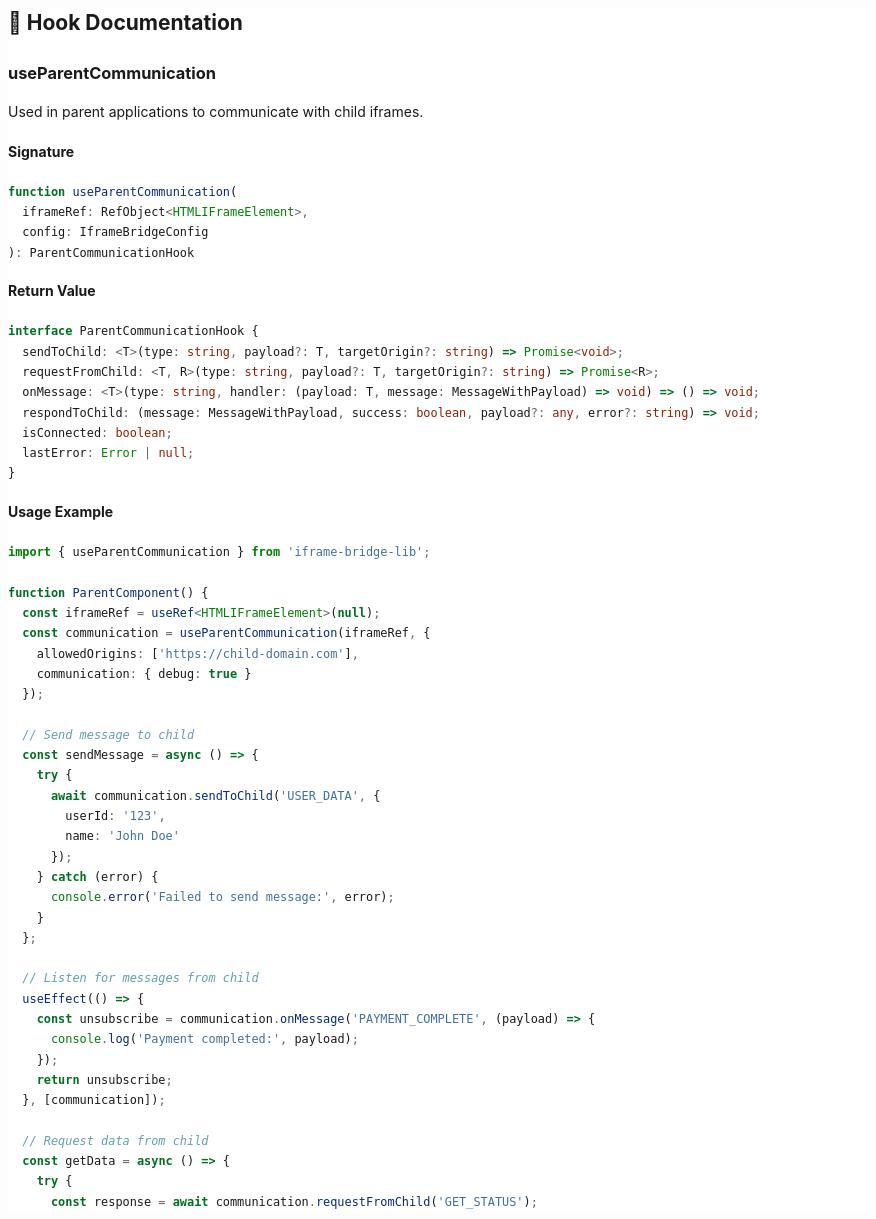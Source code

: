 
## 🎣 Hook Documentation

### useParentCommunication

Used in parent applications to communicate with child iframes.

#### Signature
```typescript
function useParentCommunication(
  iframeRef: RefObject<HTMLIFrameElement>,
  config: IframeBridgeConfig
): ParentCommunicationHook
```

#### Return Value
```typescript
interface ParentCommunicationHook {
  sendToChild: <T>(type: string, payload?: T, targetOrigin?: string) => Promise<void>;
  requestFromChild: <T, R>(type: string, payload?: T, targetOrigin?: string) => Promise<R>;
  onMessage: <T>(type: string, handler: (payload: T, message: MessageWithPayload) => void) => () => void;
  respondToChild: (message: MessageWithPayload, success: boolean, payload?: any, error?: string) => void;
  isConnected: boolean;
  lastError: Error | null;
}
```

#### Usage Example
```typescript
import { useParentCommunication } from 'iframe-bridge-lib';

function ParentComponent() {
  const iframeRef = useRef<HTMLIFrameElement>(null);
  const communication = useParentCommunication(iframeRef, {
    allowedOrigins: ['https://child-domain.com'],
    communication: { debug: true }
  });

  // Send message to child
  const sendMessage = async () => {
    try {
      await communication.sendToChild('USER_DATA', {
        userId: '123',
        name: 'John Doe'
      });
    } catch (error) {
      console.error('Failed to send message:', error);
    }
  };

  // Listen for messages from child
  useEffect(() => {
    const unsubscribe = communication.onMessage('PAYMENT_COMPLETE', (payload) => {
      console.log('Payment completed:', payload);
    });
    return unsubscribe;
  }, [communication]);

  // Request data from child
  const getData = async () => {
    try {
      const response = await communication.requestFromChild('GET_STATUS');
```